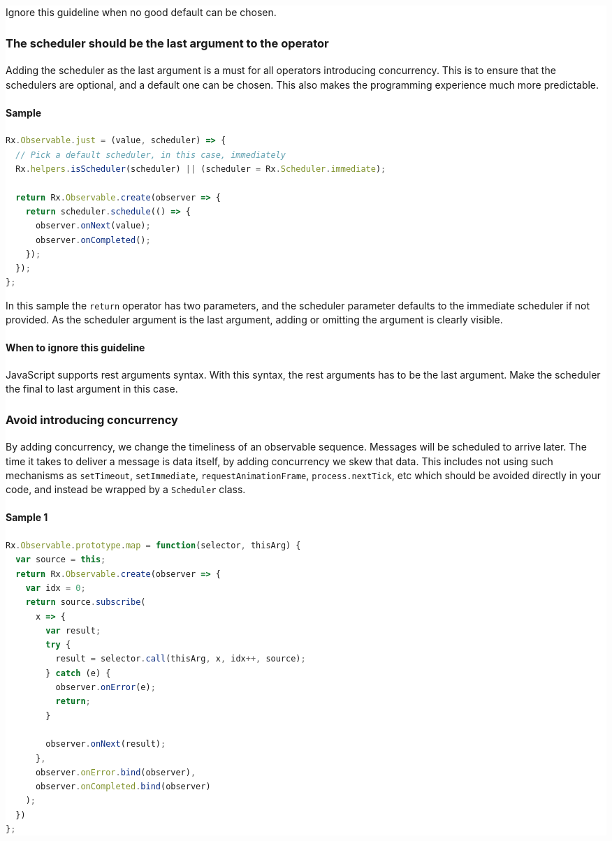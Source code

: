 Ignore this guideline when no good default can be chosen.

### The scheduler should be the last argument to the operator ###

Adding the scheduler as the last argument is a must for all operators introducing concurrency.  This is to ensure that the schedulers are optional, and a default one can be chosen.  This also makes the programming experience much more predictable.

#### Sample ####

```js
Rx.Observable.just = (value, scheduler) => {
  // Pick a default scheduler, in this case, immediately
  Rx.helpers.isScheduler(scheduler) || (scheduler = Rx.Scheduler.immediate);

  return Rx.Observable.create(observer => {
    return scheduler.schedule(() => {
      observer.onNext(value);
      observer.onCompleted();
    });
  });
};
```

In this sample the `return` operator has two parameters, and the scheduler parameter defaults to the immediate scheduler if not provided. As the scheduler argument is the last argument, adding or omitting the argument is clearly visible.

#### When to ignore this guideline ####

JavaScript supports rest arguments syntax. With this syntax, the rest arguments has to be the last argument. Make the scheduler the final to last argument in this case.

### Avoid introducing concurrency ###

By adding concurrency, we change the timeliness of an observable sequence. Messages will be scheduled to arrive later. The time it takes to deliver a message is data itself, by adding concurrency we skew that data.  This includes not using such mechanisms as `setTimeout`, `setImmediate`, `requestAnimationFrame`, `process.nextTick`, etc which should be avoided directly in your code, and instead be wrapped by a `Scheduler` class.

#### Sample 1 ####

```js
Rx.Observable.prototype.map = function(selector, thisArg) {
  var source = this;
  return Rx.Observable.create(observer => {
    var idx = 0;
    return source.subscribe(
      x => {
        var result;
        try {
          result = selector.call(thisArg, x, idx++, source);
        } catch (e) {
          observer.onError(e);
          return;
        }

        observer.onNext(result);
      },
      observer.onError.bind(observer),
      observer.onCompleted.bind(observer)
    );
  })
};
```